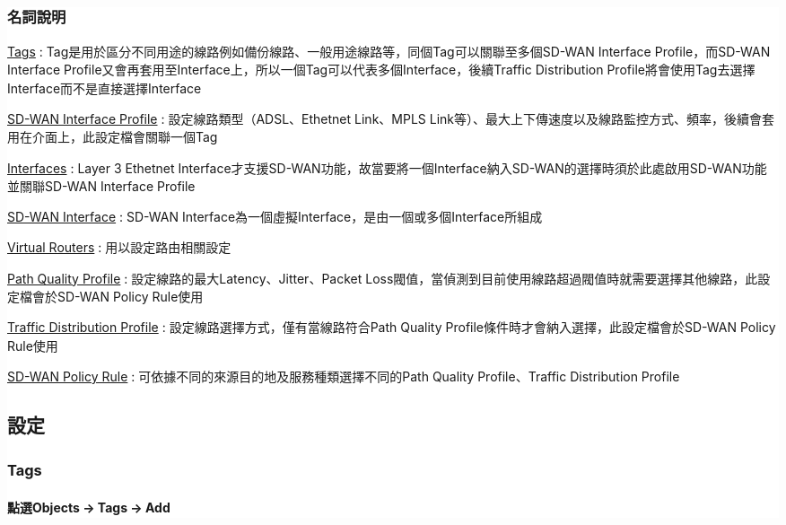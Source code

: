 ### 名詞說明

[Tags](#tags)
:   Tag是用於區分不同用途的線路例如備份線路、一般用途線路等，同個Tag可以關聯至多個SD-WAN Interface Profile，而SD-WAN Interface
    Profile又會再套用至Interface上，所以一個Tag可以代表多個Interface，後續Traffic Distribution Profile將會使用Tag去選擇Interface而不是直接選擇Interface

[SD-WAN Interface Profile](#sd-wan-interface-profile)
:   設定線路類型（ADSL、Ethetnet Link、MPLS Link等）、最大上下傳速度以及線路監控方式、頻率，後續會套用在介面上，此設定檔會關聯一個Tag

[Interfaces](#interfaces)
:   Layer 3 Ethetnet Interface才支援SD-WAN功能，故當要將一個Interface納入SD-WAN的選擇時須於此處啟用SD-WAN功能並關聯SD-WAN Interface
    Profile

[SD-WAN Interface](#sd-wan-interface)
:   SD-WAN Interface為一個虛擬Interface，是由一個或多個Interface所組成

[Virtual Routers](#virtual-routers)
:   用以設定路由相關設定

[Path Quality Profile](#path-quality-profile)
:   設定線路的最大Latency、Jitter、Packet Loss閥值，當偵測到目前使用線路超過閥值時就需要選擇其他線路，此設定檔會於SD-WAN Policy Rule使用

[Traffic Distribution Profile](#traffic-distribution-profile)
:   設定線路選擇方式，僅有當線路符合Path Quality Profile條件時才會納入選擇，此設定檔會於SD-WAN Policy Rule使用

[SD-WAN Policy Rule](#sd-wan-policy-rule)
:   可依據不同的來源目的地及服務種類選擇不同的Path Quality Profile、Traffic Distribution Profile

## 設定

### Tags

#### 點選Objects -> Tags -> Add
